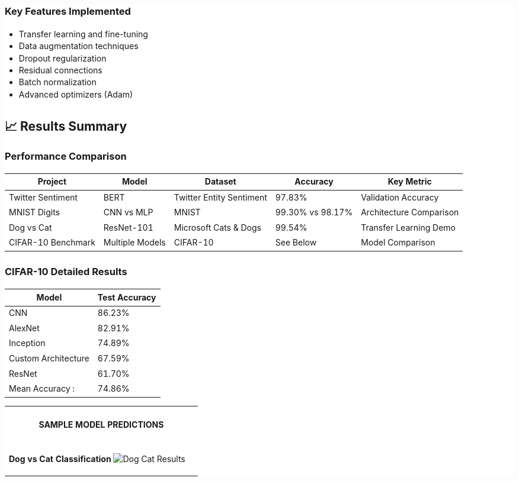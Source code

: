 ### Key Features Implemented
- Transfer learning and fine-tuning
- Data augmentation techniques
- Dropout regularization
- Residual connections
- Batch normalization
- Advanced optimizers (Adam)

## 📈 Results Summary

### Performance Comparison

| Project | Model | Dataset | Accuracy | Key Metric |
|---------|-------|---------|----------|------------|
| Twitter Sentiment | BERT | Twitter Entity Sentiment | 97.83% | Validation Accuracy |
| MNIST Digits | CNN vs MLP | MNIST | 99.30% vs 98.17% | Architecture Comparison |
| Dog vs Cat | ResNet-101 | Microsoft Cats & Dogs | 99.54% | Transfer Learning Demo |
| CIFAR-10 Benchmark | Multiple Models | CIFAR-10 | See Below | Model Comparison |

### CIFAR-10 Detailed Results

| Model | Test Accuracy |
|-------|---------------|
| CNN | 86.23% |
| AlexNet | 82.91% |
| Inception | 74.89% |
| Custom Architecture | 67.59% |
| ResNet | 61.70% |
| Mean Accuracy : | 74.86% |

<table>
<tr>
<td colspan="2" align="center">

#### SAMPLE MODEL PREDICTIONS

</td>
</tr>
<tr>
<td rowspan="2" align="center">

**Dog vs Cat Classification**
![Dog Cat Results](https://raw.githubusercontent.com/ritanjit/Dog_vs_Cat_ResNet101/main/model_predictions.png)

</td>
<td align="center">

